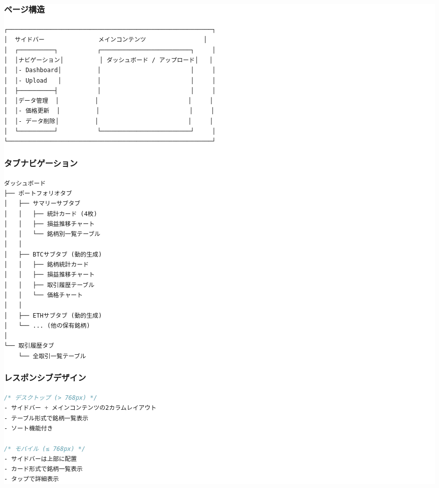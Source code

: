 ### ページ構造

```
┌─────────────────────────────────────────────────────────┐
│  サイドバー               メインコンテンツ                │
│  ┌──────────┐           ┌─────────────────────────┐     │
│  │ナビゲーション│          │ ダッシュボード / アップロード│   │
│  │- Dashboard│          │                         │     │
│  │- Upload   │          │                         │     │
│  ├──────────┤           │                         │     │
│  │データ管理  │          │                         │     │
│  │- 価格更新  │          │                         │     │
│  │- データ削除│          │                         │     │
│  └──────────┘           └─────────────────────────┘     │
└─────────────────────────────────────────────────────────┘
```

### タブナビゲーション

```
ダッシュボード
├── ポートフォリオタブ
│   ├── サマリーサブタブ
│   │   ├── 統計カード (4枚)
│   │   ├── 損益推移チャート
│   │   └── 銘柄別一覧テーブル
│   │
│   ├── BTCサブタブ (動的生成)
│   │   ├── 銘柄統計カード
│   │   ├── 損益推移チャート
│   │   ├── 取引履歴テーブル
│   │   └── 価格チャート
│   │
│   ├── ETHサブタブ (動的生成)
│   └── ... (他の保有銘柄)
│
└── 取引履歴タブ
    └── 全取引一覧テーブル
```

### レスポンシブデザイン

```css
/* デスクトップ (> 768px) */
- サイドバー + メインコンテンツの2カラムレイアウト
- テーブル形式で銘柄一覧表示
- ソート機能付き

/* モバイル (≤ 768px) */
- サイドバーは上部に配置
- カード形式で銘柄一覧表示
- タップで詳細表示
```
